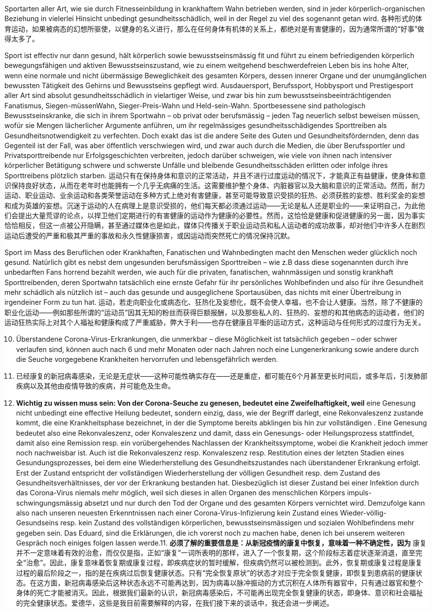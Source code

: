 Sportarten aller Art, wie sie durch Fitnesseinbildung in krankhaftem Wahn betrieben werden, sind in jeder körperlich-organischen Beziehung in vielerlei Hinsicht unbedingt gesundheitsschädlich, weil in der Regel zu viel des sogenannt <Guten> getan wird.
各种形式的体育运动，如果被病态的幻想所驱使，以健身的名义进行，那么在任何身体有机体的关系上，都绝对是有害健康的，因为通常所谓的“好事”做得太多了。

Sport ist effectiv nur dann gesund, hält körperlich sowie bewusstseinsmässig fit und führt zu einem befriedigenden körperlich bewegungsfähigen und aktiven Bewusstseinszustand, wie zu einem weitgehend beschwerdefreien Leben bis ins hohe Alter, wenn eine normale und nicht übermässige Beweglichkeit des gesamten Körpers, dessen innerer Organe und der unumgänglichen bewussten Tätigkeit des Gehirns und Bewusstseins gepflegt wird. Ausdauersport, Berufssport, Hobbysport und Prestigesport aller Art sind absolut gesundheitsschädlich in vielartiger Weise, und zwar bis hin zum bewusstseinsbeeinträchtigenden Fanatismus, Siegen-müssenWahn, Sieger-Preis-Wahn und Held-sein-Wahn. Sportbesessene sind pathologisch Bewusstseinskranke, die sich in ihrem Sportwahn – ob privat oder berufsmässig – jeden Tag neuerlich selbst beweisen müssen, wofür sie Mengen lächerlicher Argumente anführen, um ihr regelmässiges gesundheitsschädigendes Sporttreiben als Gesundheitsnotwendigkeit zu verfechten. Doch exakt das ist die andere Seite des Guten und Gesundheitsfördernden, denn das Gegenteil ist der Fall, was aber öffentlich verschwiegen wird, und zwar auch durch die Medien, die über Berufssportler und Privatsporttreibende nur Erfolgsgeschichten verbreiten, jedoch darüber schweigen, wie viele von ihnen nach intensiver körperlicher Betätigung schwere und schwerste Unfälle und bleibende Gesundheitsschäden erlitten oder infolge ihres Sporttreibens plötzlich starben.
运动只有在保持身体和意识的正常活动，并且不进行过度运动的情况下，才能真正有益健康，使身体和意识保持良好状态，从而在老年时也能拥有一个几乎无病痛的生活。这需要维护整个身体、内脏器官以及大脑和意识的正常活动。然而，耐力运动、职业运动、业余运动和各类荣誉运动在多种方式上绝对有害健康，甚至可能导致意识受损的狂热、必须获胜的妄想、胜利奖金的妄想和成为英雄的妄想。沉迷于运动的人在病理上是意识受损的，他们每天都必须通过运动——无论是私人还是职业的——来证明自己，为此他们会提出大量荒谬的论点，以捍卫他们定期进行的有害健康的运动作为健康的必要性。然而，这恰恰是健康和促进健康的另一面，因为事实恰恰相反，但这一点被公开隐瞒，甚至通过媒体也是如此，媒体只传播关于职业运动员和私人运动者的成功故事，却对他们中许多人在剧烈运动后遭受的严重和极其严重的事故和永久性健康损害，或因运动而突然死亡的情况保持沉默。

Sport im Mass des Beruflichen oder Krankhaften, Fanatischen und Wahnbedingten macht den Menschen weder glücklich noch gesund. Natürlich gibt es nebst dem ungesunden berufsmässigen Sporttreiben – wie z.B dass diese sogenannten <Sportler> durch ihre unbedarften Fans horrend bezahlt werden, wie auch für die privaten, fanatischen, wahnmässigen und sonstig krankhaft Sporttreibenden, deren Sportwahn tatsächlich eine ernste Gefahr für ihr persönliches Wohlbefinden und also für ihre Gesundheit mehr schädlich als nützlich ist – auch das gesunde und ausgeglichene Sportausüben, das nichts mit einer Übertreibung in irgendeiner Form zu tun hat.
运动，若走向职业化或病态化、狂热化及妄想化，既不会使人幸福，也不会让人健康。当然，除了不健康的职业化运动——例如那些所谓的“运动员”因其无知的粉丝而获得巨额报酬，以及那些私人的、狂热的、妄想的和其他病态的运动者，他们的运动狂热实际上对其个人福祉和健康构成了严重威胁，弊大于利——也存在健康且平衡的运动方式，这种运动与任何形式的过度行为无关。

10. Überstandene Corona-Virus-Erkrankungen, die unmerkbar – diese Möglichkeit ist tatsächlich gegeben – oder schwer verlaufen sind, können auch nach 6 und mehr Monaten oder nach Jahren noch eine Lungenerkrankung sowie andere durch die Seuche vorgegebene Krankheiten hervorrufen und lebensgefährlich werden.
10. 已经康复的新冠病毒感染，无论是无症状——这种可能性确实存在——还是重症，都可能在6个月甚至更长时间后，或多年后，引发肺部疾病以及其他由疫情导致的疾病，并可能危及生命。

11. **Wichtig zu wissen muss sein: Von der Corona-Seuche zu genesen, bedeutet eine Zweifelhaftigkeit, weil** eine Genesung nicht unbedingt eine effective Heilung bedeutet, sondern einzig, dass, wie der Begriff <Genesung> darlegt, eine Rekonvaleszenz zustande kommt, die eine Krankheitsphase bezeichnet, in der die Symptome bereits abklingen bis hin zur vollständigen <Heilung>. Eine Genesung bedeutet also eine Rekonvaleszenz, oder Konvaleszenz und damit, dass ein Genesungs- oder Heilungsprozess stattfindet, damit also eine Remission resp. ein vorübergehendes Nachlassen der Krankheitssymptome, wobei die Krankheit jedoch immer noch nachweisbar ist. Auch ist die Rekonvaleszenz resp. Konvaleszenz resp. Restitution eines der letzten Stadien eines Gesundungsprozesses, bei dem eine Wiederherstellung des Gesundheitszustandes nach überstandener Erkrankung erfolgt. Erst der Zustand <Restitutio ad integrum> entspricht der vollständigen Wiederherstellung der völligen Gesundheit resp. dem Zustand des Gesundheitsverhältnisses, der vor der Erkrankung bestanden hat. Diesbezüglich ist dieser Zustand bei einer Infektion durch das Corona-Virus niemals mehr möglich, weil sich dieses in allen Organen des menschlichen Körpers impuls-schwingungsmässig absetzt und nur durch den Tod der Organe und des gesamten Körpers vernichtet wird. Demzufolge kann also nach unseren neuesten Erkenntnissen nach einer Corona-Virus-Infizierung kein Zustand eines Wieder-völlig-Gesundseins resp. kein Zustand des vollständigen körperlichen, bewusstseinsmässigen und sozialen Wohlbefindens mehr gegeben sein. Das Eduard, sind die Erklärungen, die ich vorerst noch zu machen habe, denen ich bei unserem weiteren Gespräch noch einiges folgen lassen werde.11. **必须了解的重要信息是：从新冠疫情的康复中恢复，意味着一种不确定性，因为** 康复并不一定意味着有效的治愈，而仅仅是指，正如“康复”一词所表明的那样，进入了一个恢复期，这个阶段标志着症状逐渐消退，直至完全“治愈”。因此，康复意味着恢复期或康复过程，即疾病症状的暂时缓解，但疾病仍然可以被检测到。此外，恢复期或康复过程是康复过程的最后阶段之一，指的是在疾病过后恢复健康状态。只有“完全恢复原状”的状态才对应于完全恢复健康，即恢复到患病前的健康状态。在这方面，新冠病毒感染后这种状态永远不可能再达到，因为病毒以脉冲振动的方式沉积在人体所有器官中，只有通过器官和整个身体的死亡才能被消灭。因此，根据我们最新的认识，新冠病毒感染后，不可能再出现完全恢复健康的状态，即身体、意识和社会福祉的完全健康状态。爱德华，这些是我目前需要解释的内容，在我们接下来的谈话中，我还会进一步阐述。

